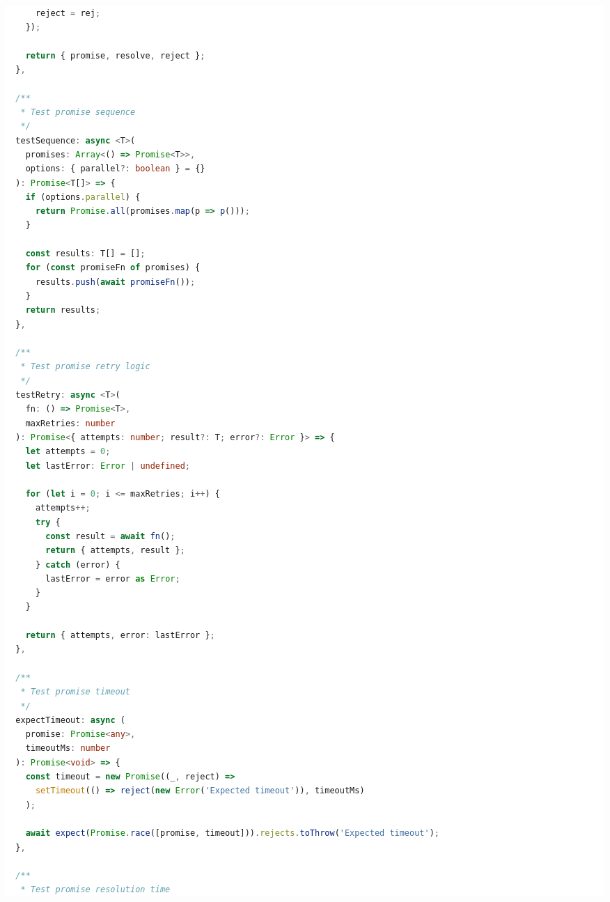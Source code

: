 ```typescript
      reject = rej;
    });

    return { promise, resolve, reject };
  },

  /**
   * Test promise sequence
   */
  testSequence: async <T>(
    promises: Array<() => Promise<T>>,
    options: { parallel?: boolean } = {}
  ): Promise<T[]> => {
    if (options.parallel) {
      return Promise.all(promises.map(p => p()));
    }

    const results: T[] = [];
    for (const promiseFn of promises) {
      results.push(await promiseFn());
    }
    return results;
  },

  /**
   * Test promise retry logic
   */
  testRetry: async <T>(
    fn: () => Promise<T>,
    maxRetries: number
  ): Promise<{ attempts: number; result?: T; error?: Error }> => {
    let attempts = 0;
    let lastError: Error | undefined;

    for (let i = 0; i <= maxRetries; i++) {
      attempts++;
      try {
        const result = await fn();
        return { attempts, result };
      } catch (error) {
        lastError = error as Error;
      }
    }

    return { attempts, error: lastError };
  },

  /**
   * Test promise timeout
   */
  expectTimeout: async (
    promise: Promise<any>,
    timeoutMs: number
  ): Promise<void> => {
    const timeout = new Promise((_, reject) =>
      setTimeout(() => reject(new Error('Expected timeout')), timeoutMs)
    );

    await expect(Promise.race([promise, timeout])).rejects.toThrow('Expected timeout');
  },

  /**
   * Test promise resolution time
```